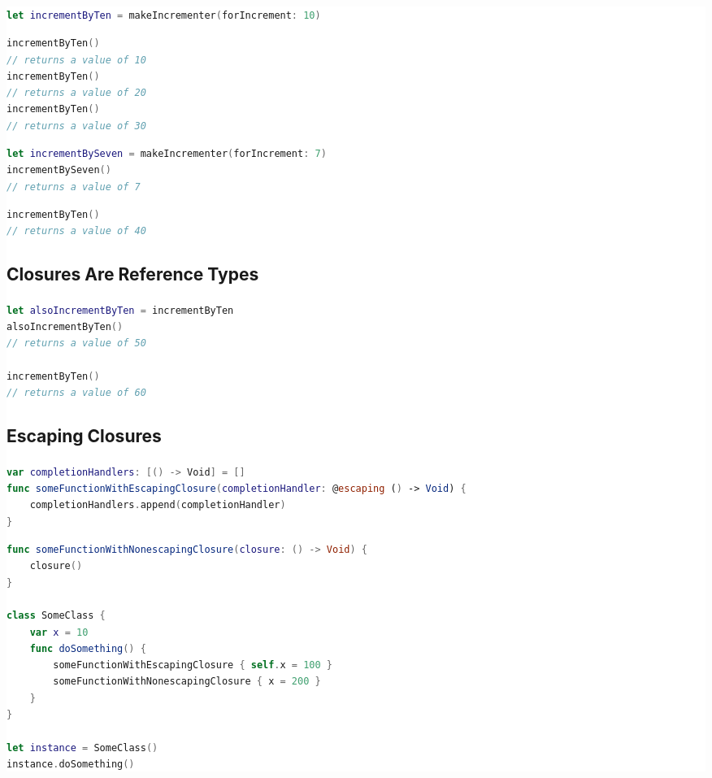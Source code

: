
```Swift
let incrementByTen = makeIncrementer(forIncrement: 10)

```


```Swift
incrementByTen()
// returns a value of 10
incrementByTen()
// returns a value of 20
incrementByTen()
// returns a value of 30

```


```Swift
let incrementBySeven = makeIncrementer(forIncrement: 7)
incrementBySeven()
// returns a value of 7

```


```Swift
incrementByTen()
// returns a value of 40

```

## Closures Are Reference Types

```Swift
let alsoIncrementByTen = incrementByTen
alsoIncrementByTen()
// returns a value of 50

incrementByTen()
// returns a value of 60

```

## Escaping Closures

```Swift
var completionHandlers: [() -> Void] = []
func someFunctionWithEscapingClosure(completionHandler: @escaping () -> Void) {
    completionHandlers.append(completionHandler)
}

```


```Swift
func someFunctionWithNonescapingClosure(closure: () -> Void) {
    closure()
}

class SomeClass {
    var x = 10
    func doSomething() {
        someFunctionWithEscapingClosure { self.x = 100 }
        someFunctionWithNonescapingClosure { x = 200 }
    }
}

let instance = SomeClass()
instance.doSomething()
```